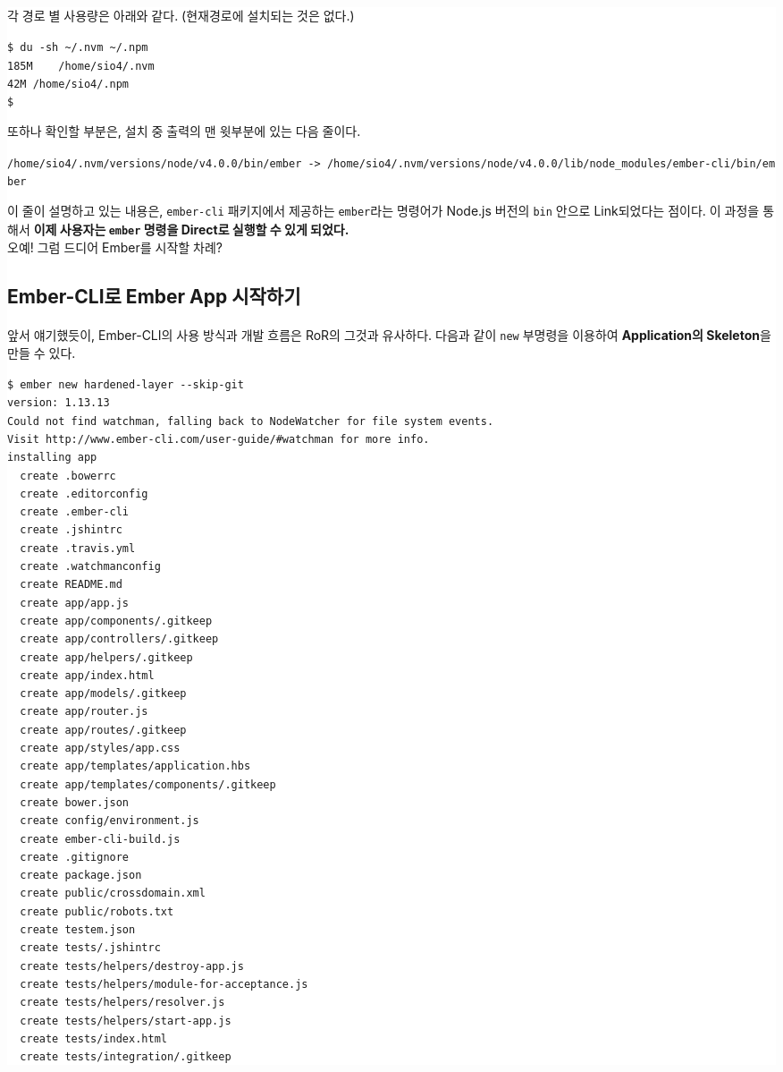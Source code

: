 각 경로 별 사용량은 아래와 같다. (현재경로에 설치되는 것은 없다.)

```console
$ du -sh ~/.nvm ~/.npm 
185M	/home/sio4/.nvm
42M	/home/sio4/.npm
$ 
```

또하나 확인할 부분은, 설치 중 출력의 맨 윗부분에 있는 다음 줄이다.

```console
/home/sio4/.nvm/versions/node/v4.0.0/bin/ember -> /home/sio4/.nvm/versions/node/v4.0.0/lib/node_modules/ember-cli/bin/ember
```

이 줄이 설명하고 있는 내용은, `ember-cli` 패키지에서 제공하는 `ember`라는
명령어가 Node.js 버전의 `bin` 안으로 Link되었다는 점이다. 이 과정을 통해서
**이제 사용자는 `ember` 명령을 Direct로 실행할 수 있게 되었다.**  
오예! 그럼 드디어 Ember를 시작할 차례?



## Ember-CLI로 Ember App 시작하기

앞서 얘기했듯이, Ember-CLI의 사용 방식과 개발 흐름은 RoR의 그것과 유사하다.
다음과 같이 `new` 부명령을 이용하여 **Application의 Skeleton**을 만들 수 있다.

```console
$ ember new hardened-layer --skip-git 
version: 1.13.13
Could not find watchman, falling back to NodeWatcher for file system events.
Visit http://www.ember-cli.com/user-guide/#watchman for more info.
installing app
  create .bowerrc
  create .editorconfig
  create .ember-cli
  create .jshintrc
  create .travis.yml
  create .watchmanconfig
  create README.md
  create app/app.js
  create app/components/.gitkeep
  create app/controllers/.gitkeep
  create app/helpers/.gitkeep
  create app/index.html
  create app/models/.gitkeep
  create app/router.js
  create app/routes/.gitkeep
  create app/styles/app.css
  create app/templates/application.hbs
  create app/templates/components/.gitkeep
  create bower.json
  create config/environment.js
  create ember-cli-build.js
  create .gitignore
  create package.json
  create public/crossdomain.xml
  create public/robots.txt
  create testem.json
  create tests/.jshintrc
  create tests/helpers/destroy-app.js
  create tests/helpers/module-for-acceptance.js
  create tests/helpers/resolver.js
  create tests/helpers/start-app.js
  create tests/index.html
  create tests/integration/.gitkeep
```